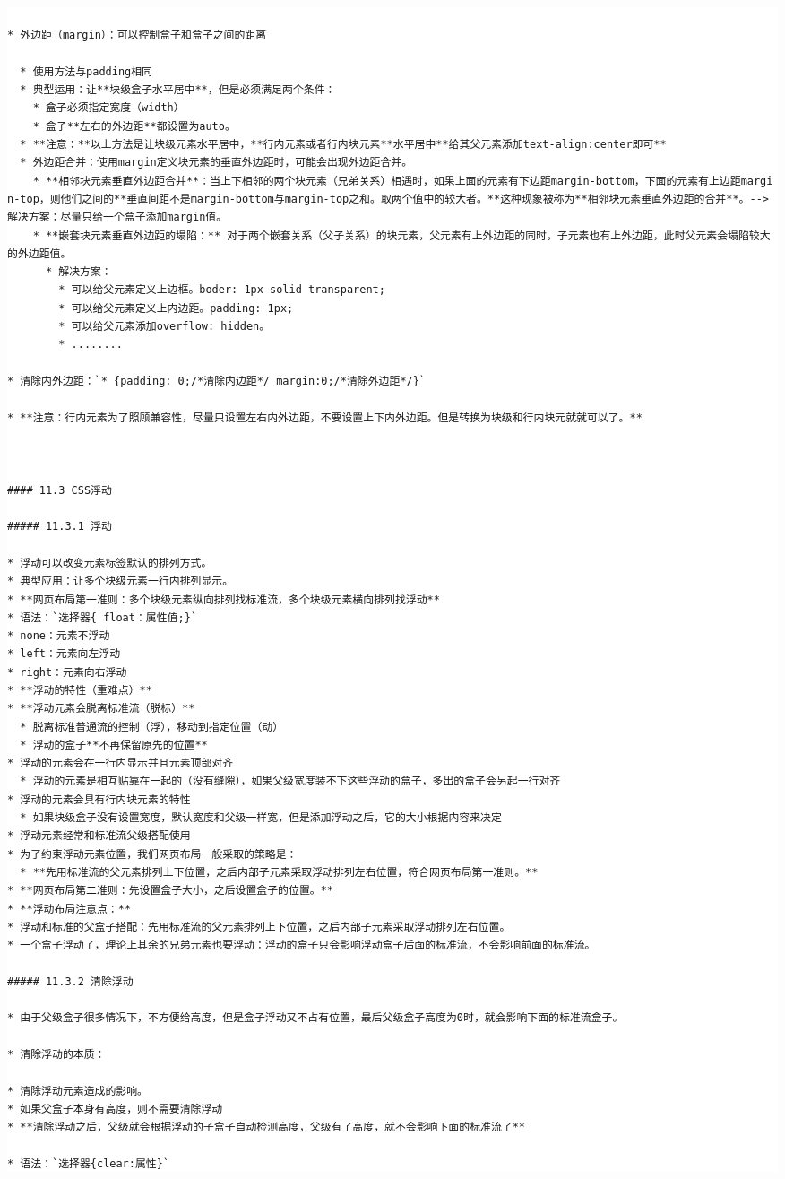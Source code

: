   ```

  * 外边距（margin）：可以控制盒子和盒子之间的距离

    * 使用方法与padding相同
    * 典型运用：让**块级盒子水平居中**，但是必须满足两个条件：
      * 盒子必须指定宽度（width）
      * 盒子**左右的外边距**都设置为auto。
    * **注意：**以上方法是让块级元素水平居中，**行内元素或者行内块元素**水平居中**给其父元素添加text-align:center即可**
    * 外边距合并：使用margin定义块元素的垂直外边距时，可能会出现外边距合并。
      * **相邻块元素垂直外边距合并**：当上下相邻的两个块元素（兄弟关系）相遇时，如果上面的元素有下边距margin-bottom，下面的元素有上边距margin-top，则他们之间的**垂直间距不是margin-bottom与margin-top之和。取两个值中的较大者。**这种现象被称为**相邻块元素垂直外边距的合并**。-->解决方案：尽量只给一个盒子添加margin值。
      * **嵌套块元素垂直外边距的塌陷：** 对于两个嵌套关系（父子关系）的块元素，父元素有上外边距的同时，子元素也有上外边距，此时父元素会塌陷较大的外边距值。
        * 解决方案：
          * 可以给父元素定义上边框。boder: 1px solid transparent;
          * 可以给父元素定义上内边距。padding: 1px;
          * 可以给父元素添加overflow: hidden。
          * ........

  * 清除内外边距：`* {padding: 0;/*清除内边距*/ margin:0;/*清除外边距*/}`

  * **注意：行内元素为了照顾兼容性，尽量只设置左右内外边距，不要设置上下内外边距。但是转换为块级和行内块元就就可以了。**



#### 11.3 CSS浮动

##### 11.3.1 浮动

* 浮动可以改变元素标签默认的排列方式。
* 典型应用：让多个块级元素一行内排列显示。
* **网页布局第一准则：多个块级元素纵向排列找标准流，多个块级元素横向排列找浮动**
* 语法：`选择器{ float：属性值;}` 
  * none：元素不浮动
  * left：元素向左浮动
  * right：元素向右浮动
* **浮动的特性（重难点）**
  * **浮动元素会脱离标准流（脱标）**
    * 脱离标准普通流的控制（浮），移动到指定位置（动）
    * 浮动的盒子**不再保留原先的位置** 
  * 浮动的元素会在一行内显示并且元素顶部对齐
    * 浮动的元素是相互贴靠在一起的（没有缝隙），如果父级宽度装不下这些浮动的盒子，多出的盒子会另起一行对齐
  * 浮动的元素会具有行内块元素的特性
    * 如果块级盒子没有设置宽度，默认宽度和父级一样宽，但是添加浮动之后，它的大小根据内容来决定
* 浮动元素经常和标准流父级搭配使用
  * 为了约束浮动元素位置，我们网页布局一般采取的策略是：
    * **先用标准流的父元素排列上下位置，之后内部子元素采取浮动排列左右位置，符合网页布局第一准则。**
* **网页布局第二准则：先设置盒子大小，之后设置盒子的位置。**
* **浮动布局注意点：**
  * 浮动和标准的父盒子搭配：先用标准流的父元素排列上下位置，之后内部子元素采取浮动排列左右位置。
  * 一个盒子浮动了，理论上其余的兄弟元素也要浮动：浮动的盒子只会影响浮动盒子后面的标准流，不会影响前面的标准流。

##### 11.3.2 清除浮动

* 由于父级盒子很多情况下，不方便给高度，但是盒子浮动又不占有位置，最后父级盒子高度为0时，就会影响下面的标准流盒子。

* 清除浮动的本质：

  * 清除浮动元素造成的影响。
  * 如果父盒子本身有高度，则不需要清除浮动
  * **清除浮动之后，父级就会根据浮动的子盒子自动检测高度，父级有了高度，就不会影响下面的标准流了**

* 语法：`选择器{clear:属性}`

  ```